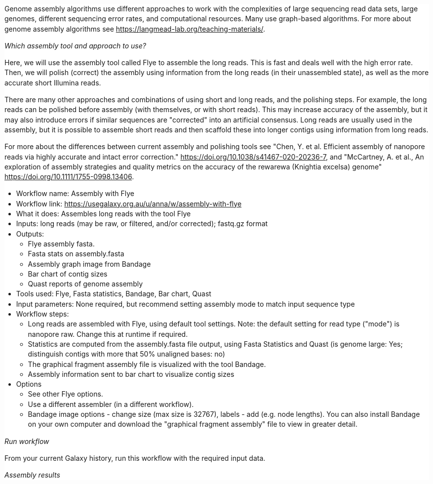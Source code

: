 Genome assembly algorithms use different approaches to work with the complexities of large sequencing read data sets, large genomes, different sequencing error rates, and computational resources. Many use graph-based algorithms.  For more about genome assembly algorithms see https://langmead-lab.org/teaching-materials/.

*Which assembly tool and approach to use?*

Here, we will use the assembly tool called Flye to assemble the long reads. This is fast and deals well with the high error rate. Then, we will polish (correct) the assembly using information from the long reads (in their unassembled state), as well as the more accurate short Illumina reads.

There are many other approaches and combinations of using short and long reads, and the polishing steps. For example, the long reads can be polished before assembly (with themselves, or with short reads). This may increase accuracy of the assembly, but it may also introduce errors if similar sequences are "corrected" into an artificial consensus. Long reads are usually used in the assembly, but it is possible to assemble short reads and then scaffold these into longer contigs using information from long reads. 

For more about the differences between current assembly and polishing tools see "Chen, Y. et al. Efficient assembly of nanopore reads via highly accurate and intact error correction." https://doi.org/10.1038/s41467-020-20236-7,  and "McCartney, A. et al., An exploration of assembly strategies and quality metrics on the accuracy of the rewarewa (Knightia excelsa) genome" https://doi.org/10.1111/1755-0998.13406.

* Workflow name: Assembly with Flye  
* Workflow link: https://usegalaxy.org.au/u/anna/w/assembly-with-flye
* What it does: Assembles long reads with the tool Flye
* Inputs: long reads (may be raw, or filtered, and/or corrected); fastq.gz format
* Outputs: 
  * Flye assembly fasta. 
  * Fasta stats on assembly.fasta
  * Assembly graph image from Bandage
  * Bar chart of contig sizes
  * Quast reports of genome assembly
* Tools used: Flye, Fasta statistics, Bandage, Bar chart, Quast
* Input parameters: None required, but recommend setting assembly mode to match input sequence type
* Workflow steps: 
  * Long reads are assembled with Flye, using default tool settings. Note: the default setting for read type ("mode") is nanopore raw. Change this at runtime if required. 
  * Statistics are computed from the assembly.fasta file output, using Fasta Statistics and Quast (is genome large: Yes; distinguish contigs with more that 50% unaligned bases: no)
  * The graphical fragment assembly file is visualized with the tool Bandage. 
  * Assembly information sent to bar chart to visualize contig sizes
* Options
  * See other Flye options. 
  * Use a different assembler (in a different workflow). 
  * Bandage image options - change size (max size is 32767), labels - add (e.g. node lengths). You can also install Bandage on your own computer and download the "graphical fragment assembly" file to view in greater detail. 

*Run workflow*

From your current Galaxy history, run this workflow with the required input data.

*Assembly results*
